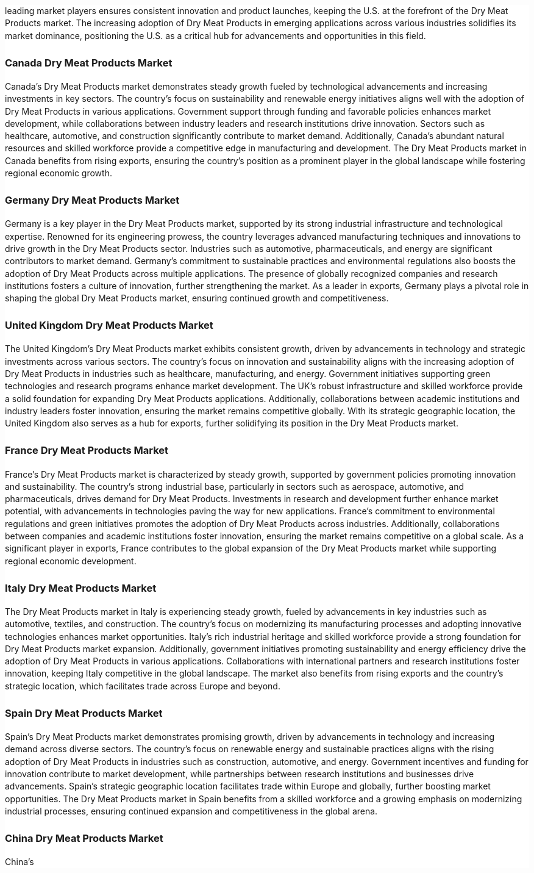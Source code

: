 leading market players ensures consistent innovation and product launches, keeping the U.S. at the forefront of the Dry Meat Products market. The increasing adoption of Dry Meat Products in emerging applications across various industries solidifies its market dominance, positioning the U.S. as a critical hub for advancements and opportunities in this field.</p><h3>Canada Dry Meat Products Market</h3><p>Canada&rsquo;s Dry Meat Products market demonstrates steady growth fueled by technological advancements and increasing investments in key sectors. The country&rsquo;s focus on sustainability and renewable energy initiatives aligns well with the adoption of Dry Meat Products in various applications. Government support through funding and favorable policies enhances market development, while collaborations between industry leaders and research institutions drive innovation. Sectors such as healthcare, automotive, and construction significantly contribute to market demand. Additionally, Canada&rsquo;s abundant natural resources and skilled workforce provide a competitive edge in manufacturing and development. The Dry Meat Products market in Canada benefits from rising exports, ensuring the country&rsquo;s position as a prominent player in the global landscape while fostering regional economic growth.</p><h3>Germany Dry Meat Products Market</h3><p>Germany is a key player in the Dry Meat Products market, supported by its strong industrial infrastructure and technological expertise. Renowned for its engineering prowess, the country leverages advanced manufacturing techniques and innovations to drive growth in the Dry Meat Products sector. Industries such as automotive, pharmaceuticals, and energy are significant contributors to market demand. Germany&rsquo;s commitment to sustainable practices and environmental regulations also boosts the adoption of Dry Meat Products across multiple applications. The presence of globally recognized companies and research institutions fosters a culture of innovation, further strengthening the market. As a leader in exports, Germany plays a pivotal role in shaping the global Dry Meat Products market, ensuring continued growth and competitiveness.</p><h3>United Kingdom Dry Meat Products Market</h3><p>The United Kingdom&rsquo;s Dry Meat Products market exhibits consistent growth, driven by advancements in technology and strategic investments across various sectors. The country&rsquo;s focus on innovation and sustainability aligns with the increasing adoption of Dry Meat Products in industries such as healthcare, manufacturing, and energy. Government initiatives supporting green technologies and research programs enhance market development. The UK&rsquo;s robust infrastructure and skilled workforce provide a solid foundation for expanding Dry Meat Products applications. Additionally, collaborations between academic institutions and industry leaders foster innovation, ensuring the market remains competitive globally. With its strategic geographic location, the United Kingdom also serves as a hub for exports, further solidifying its position in the Dry Meat Products market.</p><h3>France Dry Meat Products Market</h3><p>France&rsquo;s Dry Meat Products market is characterized by steady growth, supported by government policies promoting innovation and sustainability. The country&rsquo;s strong industrial base, particularly in sectors such as aerospace, automotive, and pharmaceuticals, drives demand for Dry Meat Products. Investments in research and development further enhance market potential, with advancements in technologies paving the way for new applications. France&rsquo;s commitment to environmental regulations and green initiatives promotes the adoption of Dry Meat Products across industries. Additionally, collaborations between companies and academic institutions foster innovation, ensuring the market remains competitive on a global scale. As a significant player in exports, France contributes to the global expansion of the Dry Meat Products market while supporting regional economic development.</p><h3>Italy Dry Meat Products Market</h3><p>The Dry Meat Products market in Italy is experiencing steady growth, fueled by advancements in key industries such as automotive, textiles, and construction. The country&rsquo;s focus on modernizing its manufacturing processes and adopting innovative technologies enhances market opportunities. Italy&rsquo;s rich industrial heritage and skilled workforce provide a strong foundation for Dry Meat Products market expansion. Additionally, government initiatives promoting sustainability and energy efficiency drive the adoption of Dry Meat Products in various applications. Collaborations with international partners and research institutions foster innovation, keeping Italy competitive in the global landscape. The market also benefits from rising exports and the country&rsquo;s strategic location, which facilitates trade across Europe and beyond.</p><h3>Spain Dry Meat Products Market</h3><p>Spain&rsquo;s Dry Meat Products market demonstrates promising growth, driven by advancements in technology and increasing demand across diverse sectors. The country&rsquo;s focus on renewable energy and sustainable practices aligns with the rising adoption of Dry Meat Products in industries such as construction, automotive, and energy. Government incentives and funding for innovation contribute to market development, while partnerships between research institutions and businesses drive advancements. Spain&rsquo;s strategic geographic location facilitates trade within Europe and globally, further boosting market opportunities. The Dry Meat Products market in Spain benefits from a skilled workforce and a growing emphasis on modernizing industrial processes, ensuring continued expansion and competitiveness in the global arena.</p><h3>China Dry Meat Products Market</h3><p>China&rsquo;s